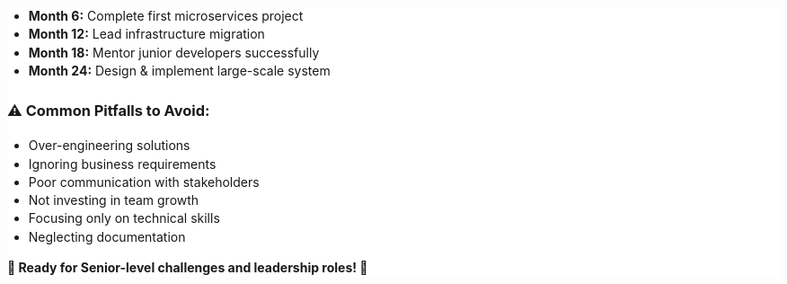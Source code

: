 - **Month 6:** Complete first microservices project
- **Month 12:** Lead infrastructure migration
- **Month 18:** Mentor junior developers successfully
- **Month 24:** Design & implement large-scale system

### **⚠️ Common Pitfalls to Avoid:**

- Over-engineering solutions
- Ignoring business requirements
- Poor communication with stakeholders
- Not investing in team growth
- Focusing only on technical skills
- Neglecting documentation

**🎉 Ready for Senior-level challenges and leadership roles! 🎉**
